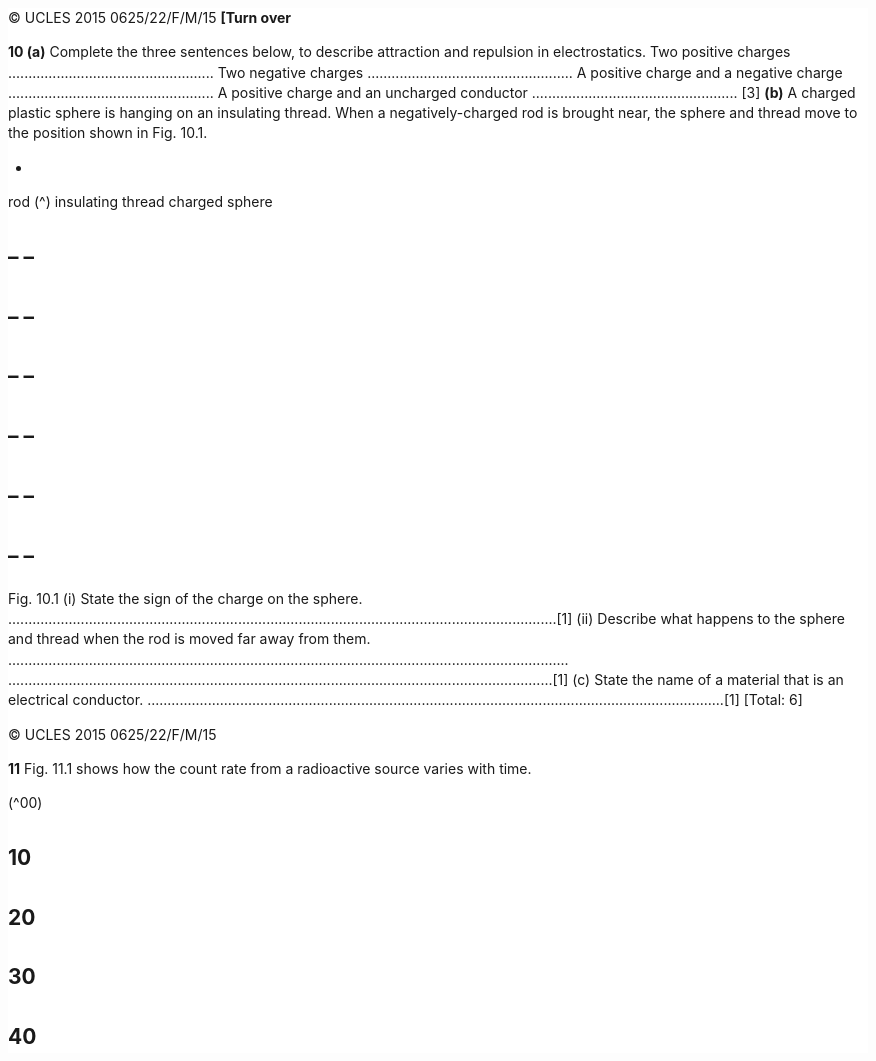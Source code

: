 
© UCLES 2015 0625/22/F/M/15 **[Turn over** 

**10 (a)** Complete the three sentences below, to describe attraction and repulsion in electrostatics. Two positive charges ................................................... Two negative charges ................................................... A positive charge and a negative charge ................................................... A positive charge and an uncharged conductor ................................................... [3] **(b)** A charged plastic sphere is hanging on an insulating thread. When a negatively-charged rod is brought near, the sphere and thread move to the position shown in Fig. 10.1. 

- 

rod (^) insulating thread charged sphere 

## – – 

## – – 

## – – 

## – – 

## – – 

## – – 

 Fig. 10.1 (i) State the sign of the charge on the sphere. ........................................................................................................................................[1] (ii) Describe what happens to the sphere and thread when the rod is moved far away from them. ........................................................................................................................................... .......................................................................................................................................[1] (c) State the name of a material that is an electrical conductor. ...............................................................................................................................................[1] [Total: 6] 


© UCLES 2015 0625/22/F/M/15 

**11** Fig. 11.1 shows how the count rate from a radioactive source varies with time. 

(^00) 

## 10 

## 20 

## 30 

## 40 
